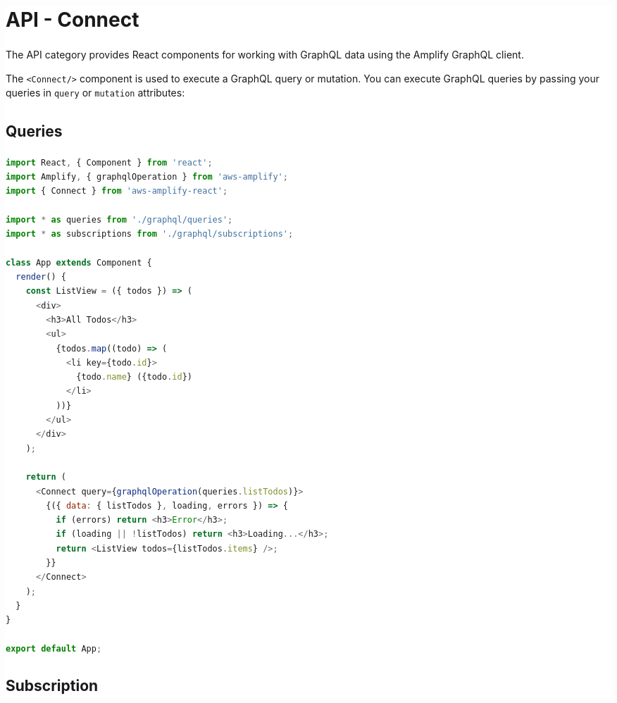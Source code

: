 
# API - Connect

The API category provides React components for working with GraphQL data using the Amplify GraphQL client.

The `<Connect/>` component is used to execute a GraphQL query or mutation. You can execute GraphQL queries by passing your queries in `query` or `mutation` attributes:

## Queries

```javascript
import React, { Component } from 'react';
import Amplify, { graphqlOperation } from 'aws-amplify';
import { Connect } from 'aws-amplify-react';

import * as queries from './graphql/queries';
import * as subscriptions from './graphql/subscriptions';

class App extends Component {
  render() {
    const ListView = ({ todos }) => (
      <div>
        <h3>All Todos</h3>
        <ul>
          {todos.map((todo) => (
            <li key={todo.id}>
              {todo.name} ({todo.id})
            </li>
          ))}
        </ul>
      </div>
    );

    return (
      <Connect query={graphqlOperation(queries.listTodos)}>
        {({ data: { listTodos }, loading, errors }) => {
          if (errors) return <h3>Error</h3>;
          if (loading || !listTodos) return <h3>Loading...</h3>;
          return <ListView todos={listTodos.items} />;
        }}
      </Connect>
    );
  }
}

export default App;
```

## Subscription
